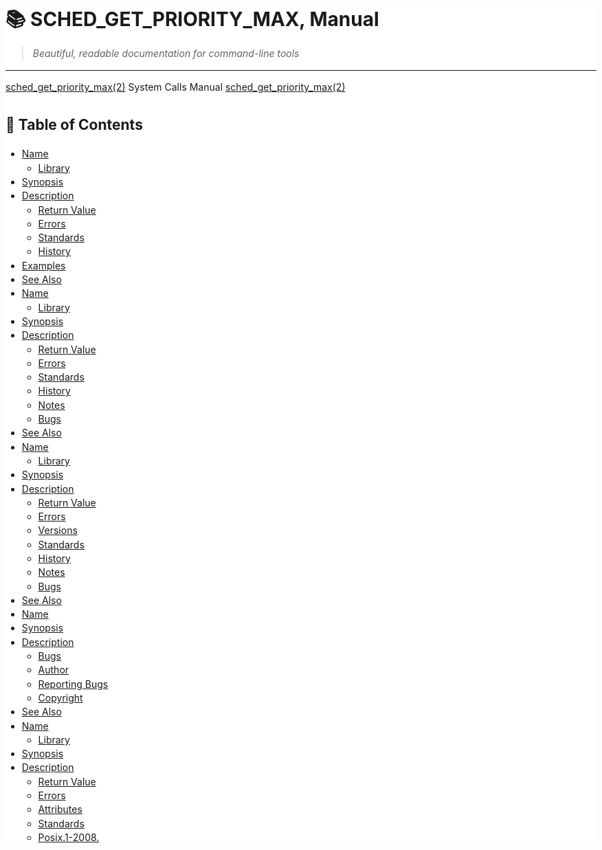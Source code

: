 # 📚 SCHED_GET_PRIORITY_MAX, Manual

> *Beautiful, readable documentation for command-line tools*

---

[sched_get_priority_max(2)](sched_get_priority_max.html)                                                                   System Calls Manual                                                                   [sched_get_priority_max(2)](sched_get_priority_max.html)


## 📑 Table of Contents

- [Name](#name)
  - [Library](#library)
- [Synopsis](#synopsis)
- [Description](#description)
  - [Return Value](#return-value)
  - [Errors](#errors)
  - [Standards](#standards)
  - [History](#history)
- [Examples](#examples)
- [See Also](#see-also)
- [Name](#name)
  - [Library](#library)
- [Synopsis](#synopsis)
- [Description](#description)
  - [Return Value](#return-value)
  - [Errors](#errors)
  - [Standards](#standards)
  - [History](#history)
  - [Notes](#notes)
  - [Bugs](#bugs)
- [See Also](#see-also)
- [Name](#name)
  - [Library](#library)
- [Synopsis](#synopsis)
- [Description](#description)
  - [Return Value](#return-value)
  - [Errors](#errors)
  - [Versions](#versions)
  - [Standards](#standards)
  - [History](#history)
  - [Notes](#notes)
  - [Bugs](#bugs)
- [See Also](#see-also)
- [Name](#name)
- [Synopsis](#synopsis)
- [Description](#description)
  - [Bugs](#bugs)
  - [Author](#author)
  - [Reporting Bugs](#reporting-bugs)
  - [Copyright](#copyright)
- [See Also](#see-also)
- [Name](#name)
  - [Library](#library)
- [Synopsis](#synopsis)
- [Description](#description)
  - [Return Value](#return-value)
  - [Errors](#errors)
  - [Attributes](#attributes)
  - [Standards](#standards)
  - [Posix.1-2008.](#posix.1-2008.)